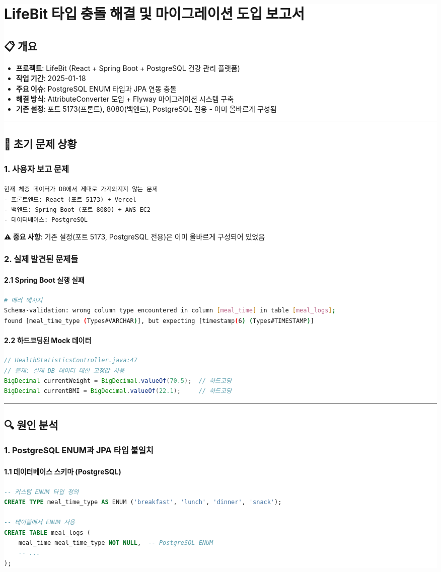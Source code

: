 # LifeBit 타입 충돌 해결 및 마이그레이션 도입 보고서

## 📋 개요
- **프로젝트**: LifeBit (React + Spring Boot + PostgreSQL 건강 관리 플랫폼)
- **작업 기간**: 2025-01-18
- **주요 이슈**: PostgreSQL ENUM 타입과 JPA 연동 충돌
- **해결 방식**: AttributeConverter 도입 + Flyway 마이그레이션 시스템 구축
- **기존 설정**: 포트 5173(프론트), 8080(백엔드), PostgreSQL 전용 - 이미 올바르게 구성됨

---

## 🚨 초기 문제 상황

### 1. 사용자 보고 문제
```
현재 체중 데이터가 DB에서 제대로 가져와지지 않는 문제
- 프론트엔드: React (포트 5173) + Vercel
- 백엔드: Spring Boot (포트 8080) + AWS EC2  
- 데이터베이스: PostgreSQL
```

**⚠️ 중요 사항**: 기존 설정(포트 5173, PostgreSQL 전용)은 이미 올바르게 구성되어 있었음

### 2. 실제 발견된 문제들

#### 2.1 Spring Boot 실행 실패
```bash
# 에러 메시지
Schema-validation: wrong column type encountered in column [meal_time] in table [meal_logs]; 
found [meal_time_type (Types#VARCHAR)], but expecting [timestamp(6) (Types#TIMESTAMP)]
```

#### 2.2 하드코딩된 Mock 데이터
```java
// HealthStatisticsController.java:47
// 문제: 실제 DB 데이터 대신 고정값 사용
BigDecimal currentWeight = BigDecimal.valueOf(70.5);  // 하드코딩
BigDecimal currentBMI = BigDecimal.valueOf(22.1);     // 하드코딩
```

---

## 🔍 원인 분석

### 1. PostgreSQL ENUM과 JPA 타입 불일치

#### 1.1 데이터베이스 스키마 (PostgreSQL)
```sql
-- 커스텀 ENUM 타입 정의
CREATE TYPE meal_time_type AS ENUM ('breakfast', 'lunch', 'dinner', 'snack');

-- 테이블에서 ENUM 사용
CREATE TABLE meal_logs (
    meal_time meal_time_type NOT NULL,  -- PostgreSQL ENUM
    -- ...
);
```
